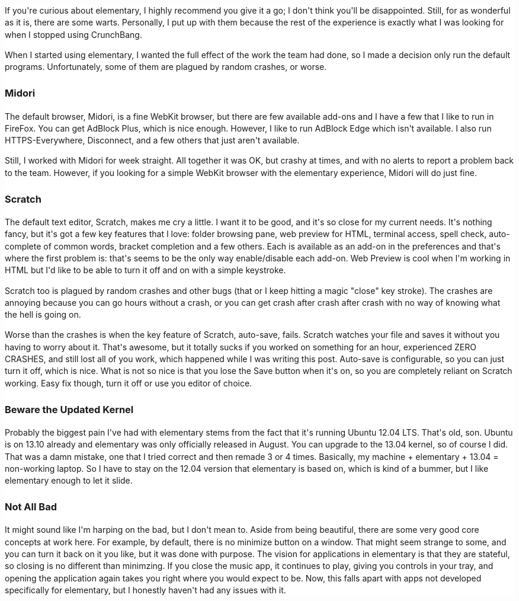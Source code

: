If you're curious about elementary, I highly recommend you give it a go; I don't think you'll be disappointed. Still, for as wonderful as it is, there are some warts. Personally, I put up with them because the rest of the experience is exactly what I was looking for when I stopped using CrunchBang.

When I started using elementary, I wanted the full effect of the work the team had done, so I made a decision only run the default programs. Unfortunately, some of them are plagued by random crashes, or worse.

### Midori
The default browser, Midori, is a fine WebKit browser, but there are few available add-ons and I have a few that I like to run in FireFox. You can get AdBlock Plus, which is nice enough. However, I like to run AdBlock Edge which isn't available. I also run HTTPS-Everywhere, Disconnect, and a few others that just aren't available.

Still, I worked with Midori for week straight. All together it was OK, but crashy at times, and with no alerts to report a problem back to the team. However, if you looking for a simple WebKit browser with the elementary experience, Midori will do just fine.

### Scratch
The default text editor, Scratch, makes me cry a little. I want it to be good, and it's so close for my current needs. It's nothing fancy, but it's got a few key features that I love: folder browsing pane, web preview for HTML, terminal access, spell check, auto-complete of common words, bracket completion and a few others. Each is available as an add-on in the preferences and that's where the first problem is: that's seems to be the only way enable/disable each add-on. Web Preview is cool when I'm working in HTML but I'd like to be able to turn it off and on with a simple keystroke.

Scratch too is plagued by random crashes and other bugs (that or I keep hitting a magic "close" key stroke). The crashes are annoying because you can go hours without a crash, or you can get crash after crash after crash with no way of knowing what the hell is going on.

Worse than the crashes is when the key feature of Scratch, auto-save, fails. Scratch watches your file and saves it without you having to worry about it. That's awesome, but it totally sucks if you worked on something for an hour, experienced ZERO CRASHES, and still lost all of you work, which happened while I was writing this post. Auto-save is configurable, so you can just turn it off, which is nice. What is not so nice is that you lose the Save button when it's on, so you are completely reliant on Scratch working. Easy fix though, turn it off or use you editor of choice.

### Beware the Updated Kernel

Probably the biggest pain I've had with elementary stems from the fact that it's running Ubuntu 12.04 LTS. That's old, son. Ubuntu is on 13.10 already and elementary was only officially released in August. You can upgrade to the 13.04 kernel, so of course I did. That was a damn mistake, one that I tried correct and then remade 3 or 4 times. Basically, my machine + elementary + 13.04 = non-working laptop. So I have to stay on the 12.04 version that elementary is based on, which is kind of a bummer, but I like elementary enough to let it slide.

### Not All Bad

It might sound like I'm harping on the bad, but I don't mean to. Aside from being beautiful, there are some very good core concepts at work here. For example, by default, there is no minimize button on a window. That might seem strange to some, and you can turn it back on it you like, but it was done with purpose. The vision for applications in elementary is that they are stateful, so closing is no different than minimzing. If you close the music app, it continues to play, giving you controls in your tray, and opening the application again takes you right where you would expect to be. Now, this falls apart with apps not developed specifically for elementary, but I honestly haven't had any issues with it.
